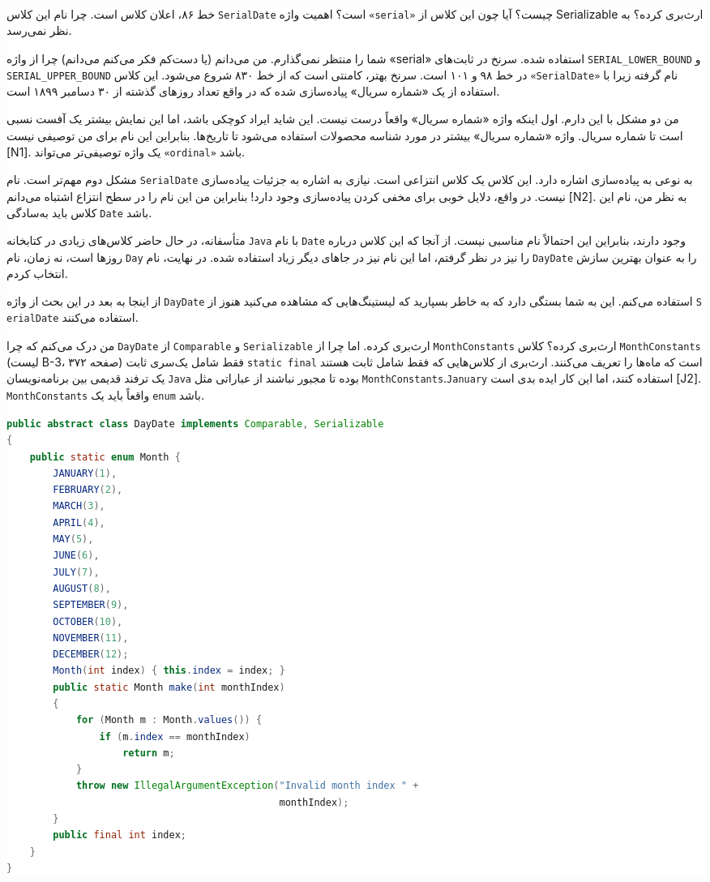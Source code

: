 خط ۸۶، اعلان کلاس است. چرا نام این کلاس `SerialDate` است؟ اهمیت واژه `«serial»` چیست؟ آیا چون این کلاس از Serializable ارث‌بری کرده؟ به نظر نمی‌رسد.

شما را منتظر نمی‌گذارم. من می‌دانم (یا دست‌کم فکر می‌کنم می‌دانم) چرا از واژه «serial» استفاده شده. سرنخ در ثابت‌های `SERIAL_LOWER_BOUND` و `SERIAL_UPPER_BOUND` در خط ۹۸ و ۱۰۱ است. سرنخ بهتر، کامنتی است که از خط ۸۳۰ شروع می‌شود. این کلاس `«SerialDate»` نام گرفته زیرا با استفاده از یک «شماره سریال» پیاده‌سازی شده که در واقع تعداد روزهای گذشته از ۳۰ دسامبر ۱۸۹۹ است.

من دو مشکل با این دارم. اول اینکه واژه «شماره سریال» واقعاً درست نیست. این شاید ایراد کوچکی باشد، اما این نمایش بیشتر یک آفست نسبی است تا شماره سریال. واژه «شماره سریال» بیشتر در مورد شناسه محصولات استفاده می‌شود تا تاریخ‌ها. بنابراین این نام برای من توصیفی نیست [N1]. یک واژه توصیفی‌تر می‌تواند `«ordinal»` باشد.

مشکل دوم مهم‌تر است. نام `SerialDate` به نوعی به پیاده‌سازی اشاره دارد. این کلاس یک کلاس انتزاعی است. نیازی به اشاره به جزئیات پیاده‌سازی نیست. در واقع، دلایل خوبی برای مخفی کردن پیاده‌سازی وجود دارد! بنابراین من این نام را در سطح انتزاع اشتباه می‌دانم [N2]. به نظر من، نام این کلاس باید به‌سادگی `Date` باشد.

متأسفانه، در حال حاضر کلاس‌های زیادی در کتابخانه `Java` با نام `Date` وجود دارند، بنابراین این احتمالاً نام مناسبی نیست. از آنجا که این کلاس درباره روزها است، نه زمان، نام `Day` را نیز در نظر گرفتم، اما این نام نیز در جاهای دیگر زیاد استفاده شده. در نهایت، نام `DayDate` را به عنوان بهترین سازش انتخاب کردم.

از اینجا به بعد در این بحث از واژه `DayDate` استفاده می‌کنم. این به شما بستگی دارد که به خاطر بسپارید که لیستینگ‌هایی که مشاهده می‌کنید هنوز از `SerialDate` استفاده می‌کنند.

من درک می‌کنم که چرا `DayDate` از `Comparable` و `Serializable` ارث‌بری کرده. اما چرا از `MonthConstants` ارث‌بری کرده؟ کلاس `MonthConstants` (لیست B-3، صفحه ۳۷۲) فقط شامل یک‌سری ثابت `static final` است که ماه‌ها را تعریف می‌کنند. ارث‌بری از کلاس‌هایی که فقط شامل ثابت هستند یک ترفند قدیمی بین برنامه‌نویسان `Java` بوده تا مجبور نباشند از عباراتی مثل `MonthConstants`.`January` استفاده کنند، اما این کار ایده بدی است [J2]. `MonthConstants` واقعاً باید یک `enum` باشد.

</div>

```java
public abstract class DayDate implements Comparable, Serializable
{
    public static enum Month {
        JANUARY(1),
        FEBRUARY(2),
        MARCH(3),
        APRIL(4),
        MAY(5),
        JUNE(6),
        JULY(7),
        AUGUST(8),
        SEPTEMBER(9),
        OCTOBER(10),
        NOVEMBER(11),
        DECEMBER(12);
        Month(int index) { this.index = index; }
        public static Month make(int monthIndex)
        {
            for (Month m : Month.values()) {
                if (m.index == monthIndex)
                    return m;
            }
            throw new IllegalArgumentException("Invalid month index " +
                                               monthIndex);
        }
        public final int index;
    }
}
```
